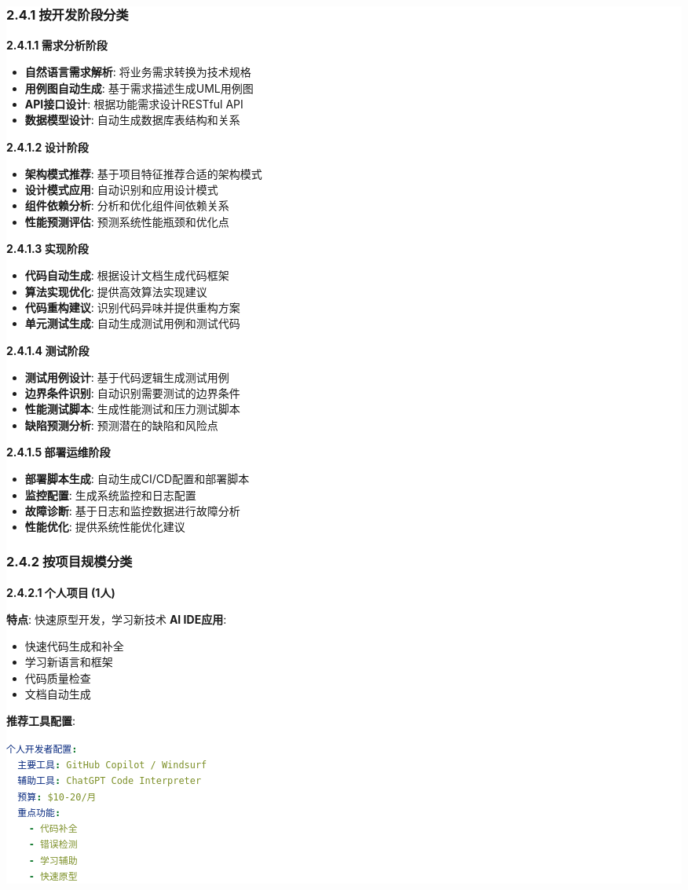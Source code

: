 
### 2.4.1 按开发阶段分类


**2.4.1.1 需求分析阶段**

- **自然语言需求解析**: 将业务需求转换为技术规格
- **用例图自动生成**: 基于需求描述生成UML用例图
- **API接口设计**: 根据功能需求设计RESTful API
- **数据模型设计**: 自动生成数据库表结构和关系

**2.4.1.2 设计阶段**

- **架构模式推荐**: 基于项目特征推荐合适的架构模式
- **设计模式应用**: 自动识别和应用设计模式
- **组件依赖分析**: 分析和优化组件间依赖关系
- **性能预测评估**: 预测系统性能瓶颈和优化点

**2.4.1.3 实现阶段**

- **代码自动生成**: 根据设计文档生成代码框架
- **算法实现优化**: 提供高效算法实现建议
- **代码重构建议**: 识别代码异味并提供重构方案
- **单元测试生成**: 自动生成测试用例和测试代码

**2.4.1.4 测试阶段**

- **测试用例设计**: 基于代码逻辑生成测试用例
- **边界条件识别**: 自动识别需要测试的边界条件
- **性能测试脚本**: 生成性能测试和压力测试脚本
- **缺陷预测分析**: 预测潜在的缺陷和风险点

**2.4.1.5 部署运维阶段**

- **部署脚本生成**: 自动生成CI/CD配置和部署脚本
- **监控配置**: 生成系统监控和日志配置
- **故障诊断**: 基于日志和监控数据进行故障分析
- **性能优化**: 提供系统性能优化建议

### 2.4.2 按项目规模分类


**2.4.2.1 个人项目 (1人)**

**特点**: 快速原型开发，学习新技术
**AI IDE应用**:

- 快速代码生成和补全
- 学习新语言和框架
- 代码质量检查
- 文档自动生成

**推荐工具配置**:

```yaml
个人开发者配置:
  主要工具: GitHub Copilot / Windsurf
  辅助工具: ChatGPT Code Interpreter
  预算: $10-20/月
  重点功能:
    - 代码补全
    - 错误检测
    - 学习辅助
    - 快速原型

```
